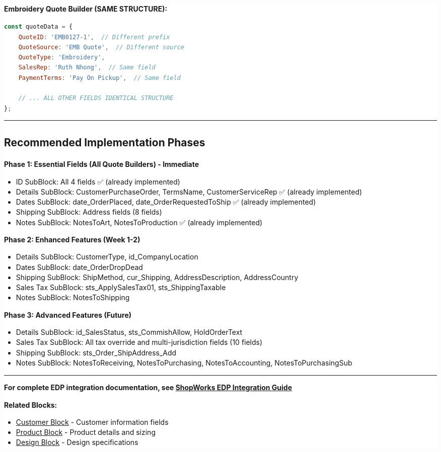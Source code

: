 **Embroidery Quote Builder (SAME STRUCTURE):**
```javascript
const quoteData = {
    QuoteID: 'EMB0127-1',  // Different prefix
    QuoteSource: 'EMB Quote',  // Different source
    QuoteType: 'Embroidery',
    SalesRep: 'Ruth Nhong',  // Same field
    PaymentTerms: 'Pay On Pickup',  // Same field

    // ... ALL OTHER FIELDS IDENTICAL STRUCTURE
};
```

---

## Recommended Implementation Phases

**Phase 1: Essential Fields (All Quote Builders) - Immediate**
- ID SubBlock: All 4 fields ✅ (already implemented)
- Details SubBlock: CustomerPurchaseOrder, TermsName, CustomerServiceRep ✅ (already implemented)
- Dates SubBlock: date_OrderPlaced, date_OrderRequestedToShip ✅ (already implemented)
- Shipping SubBlock: Address fields (8 fields)
- Notes SubBlock: NotesToArt, NotesToProduction ✅ (already implemented)

**Phase 2: Enhanced Features (Week 1-2)**
- Details SubBlock: CustomerType, id_CompanyLocation
- Dates SubBlock: date_OrderDropDead
- Shipping SubBlock: ShipMethod, cur_Shipping, AddressDescription, AddressCountry
- Sales Tax SubBlock: sts_ApplySalesTax01, sts_ShippingTaxable
- Notes SubBlock: NotesToShipping

**Phase 3: Advanced Features (Future)**
- Details SubBlock: id_SalesStatus, sts_CommishAllow, HoldOrderText
- Sales Tax SubBlock: All tax override and multi-jurisdiction fields (10 fields)
- Shipping SubBlock: sts_Order_ShipAddress_Add
- Notes SubBlock: NotesToReceiving, NotesToPurchasing, NotesToAccounting, NotesToPurchasingSub

---

**For complete EDP integration documentation, see [ShopWorks EDP Integration Guide](../SHOPWORKS_EDP_INTEGRATION.md)**

**Related Blocks:**
- [Customer Block](CUSTOMER_BLOCK.md) - Customer information fields
- [Product Block](PRODUCT_BLOCK.md) - Product details and sizing
- [Design Block](DESIGN_BLOCK.md) - Design specifications
